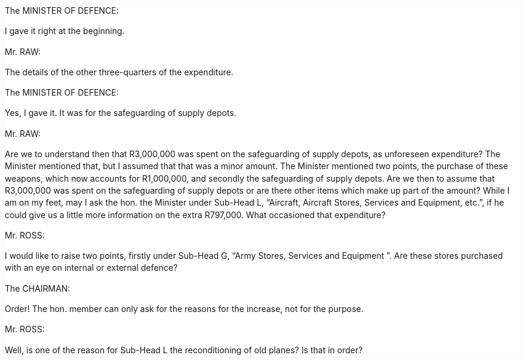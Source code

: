 </speech>

<speech by="#minister_of_defence">

<from>The <person refersTo="hansard_za">MINISTER OF DEFENCE</person>:</from>

<p>I gave it right at the beginning.</p>

</speech>

<speech by="#raw">

<from>Mr. <person refersTo="hansard_za">RAW</person>:</from>

<p>The details of the other three-quarters of the expenditure.</p>

</speech>

<speech by="#minister_of_defence">

<from>The <person refersTo="hansard_za">MINISTER OF DEFENCE</person>:</from>

<p>Yes, I gave it. It was for the safeguarding of supply depots.</p>

</speech>

<speech by="#raw">

<from>Mr. <person refersTo="hansard_za">RAW</person>:</from>

<p>Are we to understand then that R3,000,000 was spent on the safeguarding of supply depots, as unforeseen expenditure&#x003F; The Minister mentioned that, but I assumed that that was a minor amount. The Minister mentioned two points, the purchase of these weapons, which now accounts for R1,000,000, and secondly the safeguarding of supply depots. Are we then to assume that R3,000,000 was spent on the safeguarding of supply depots or are there other items which make up part of the amount&#x003F; While I am on my feet, may I ask the hon. the Minister under Sub-Head L, &#x201C;Aircraft, Aircraft Stores, Services and Equipment, etc.&#x201D;, if he could give us a little more information on the extra R797,000. What occasioned that expenditure&#x003F;</p>

</speech>

<speech by="#ross">

<from>Mr. <person refersTo="hansard_za">ROSS</person>:</from>

<p>I would like to raise two points, firstly under Sub-Head G, &#x201C;Army Stores, Services and Equipment &#x201D;. Are these stores purchased with an eye on internal or external defence&#x003F;</p>

</speech>

<speech by="#chairman">

<from>The <person refersTo="hansard_za">CHAIRMAN</person>:</from>

<p>Order! The hon. member can only ask for the reasons for the increase, not for the purpose.</p>

</speech>

<speech by="#ross">

<from>Mr. <person refersTo="hansard_za">ROSS</person>:</from>

<p>Well, is one of the reason for Sub-Head L the reconditioning of old planes&#x003F; Is that in order&#x003F;</p>
